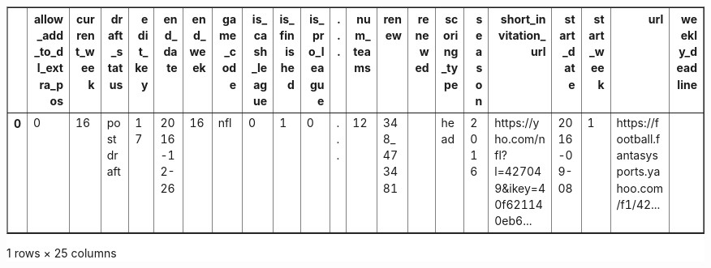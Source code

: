 


<div>
<table border="1" class="dataframe">
  <thead>
    <tr style="text-align: right;">
      <th></th>
      <th>allow_add_to_dl_extra_pos</th>
      <th>current_week</th>
      <th>draft_status</th>
      <th>edit_key</th>
      <th>end_date</th>
      <th>end_week</th>
      <th>game_code</th>
      <th>is_cash_league</th>
      <th>is_finished</th>
      <th>is_pro_league</th>
      <th>...</th>
      <th>num_teams</th>
      <th>renew</th>
      <th>renewed</th>
      <th>scoring_type</th>
      <th>season</th>
      <th>short_invitation_url</th>
      <th>start_date</th>
      <th>start_week</th>
      <th>url</th>
      <th>weekly_deadline</th>
    </tr>
  </thead>
  <tbody>
    <tr>
      <th>0</th>
      <td>0</td>
      <td>16</td>
      <td>postdraft</td>
      <td>17</td>
      <td>2016-12-26</td>
      <td>16</td>
      <td>nfl</td>
      <td>0</td>
      <td>1</td>
      <td>0</td>
      <td>...</td>
      <td>12</td>
      <td>348_473481</td>
      <td></td>
      <td>head</td>
      <td>2016</td>
      <td>https://yho.com/nfl?l=427049&amp;ikey=40f621140eb6...</td>
      <td>2016-09-08</td>
      <td>1</td>
      <td>https://football.fantasysports.yahoo.com/f1/42...</td>
      <td></td>
    </tr>
  </tbody>
</table>
<p>1 rows × 25 columns</p>
</div>
